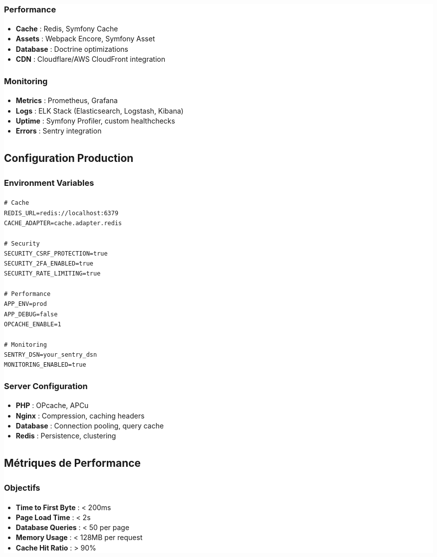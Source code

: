 ### Performance
- **Cache** : Redis, Symfony Cache
- **Assets** : Webpack Encore, Symfony Asset
- **Database** : Doctrine optimizations
- **CDN** : Cloudflare/AWS CloudFront integration

### Monitoring
- **Metrics** : Prometheus, Grafana
- **Logs** : ELK Stack (Elasticsearch, Logstash, Kibana)
- **Uptime** : Symfony Profiler, custom healthchecks
- **Errors** : Sentry integration

## Configuration Production

### Environment Variables
```env
# Cache
REDIS_URL=redis://localhost:6379
CACHE_ADAPTER=cache.adapter.redis

# Security
SECURITY_CSRF_PROTECTION=true
SECURITY_2FA_ENABLED=true
SECURITY_RATE_LIMITING=true

# Performance
APP_ENV=prod
APP_DEBUG=false
OPCACHE_ENABLE=1

# Monitoring
SENTRY_DSN=your_sentry_dsn
MONITORING_ENABLED=true
```

### Server Configuration
- **PHP** : OPcache, APCu
- **Nginx** : Compression, caching headers
- **Database** : Connection pooling, query cache
- **Redis** : Persistence, clustering

## Métriques de Performance

### Objectifs
- **Time to First Byte** : < 200ms
- **Page Load Time** : < 2s
- **Database Queries** : < 50 per page
- **Memory Usage** : < 128MB per request
- **Cache Hit Ratio** : > 90%
